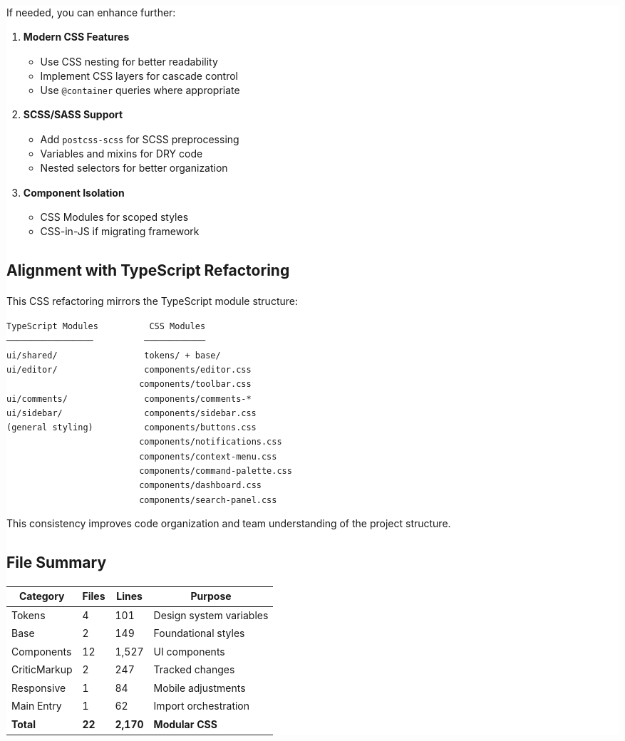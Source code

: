If needed, you can enhance further:

1. **Modern CSS Features**
   - Use CSS nesting for better readability
   - Implement CSS layers for cascade control
   - Use `@container` queries where appropriate

2. **SCSS/SASS Support**
   - Add `postcss-scss` for SCSS preprocessing
   - Variables and mixins for DRY code
   - Nested selectors for better organization

3. **Component Isolation**
   - CSS Modules for scoped styles
   - CSS-in-JS if migrating framework

## Alignment with TypeScript Refactoring

This CSS refactoring mirrors the TypeScript module structure:

```
TypeScript Modules          CSS Modules
─────────────────          ────────────
ui/shared/                 tokens/ + base/
ui/editor/                 components/editor.css
                          components/toolbar.css
ui/comments/               components/comments-*
ui/sidebar/                components/sidebar.css
(general styling)          components/buttons.css
                          components/notifications.css
                          components/context-menu.css
                          components/command-palette.css
                          components/dashboard.css
                          components/search-panel.css
```

This consistency improves code organization and team understanding of the project structure.

## File Summary

| Category | Files | Lines | Purpose |
|----------|-------|-------|---------|
| Tokens | 4 | 101 | Design system variables |
| Base | 2 | 149 | Foundational styles |
| Components | 12 | 1,527 | UI components |
| CriticMarkup | 2 | 247 | Tracked changes |
| Responsive | 1 | 84 | Mobile adjustments |
| Main Entry | 1 | 62 | Import orchestration |
| **Total** | **22** | **2,170** | **Modular CSS** |

